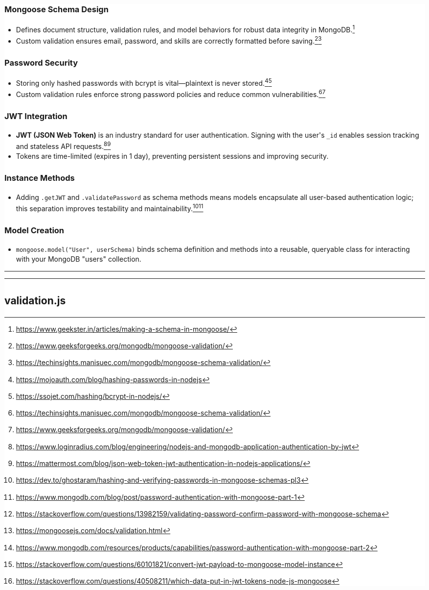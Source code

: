 ### Mongoose Schema Design

- Defines document structure, validation rules, and model behaviors for robust data integrity in MongoDB.[^4_4]
- Custom validation ensures email, password, and skills are correctly formatted before saving.[^4_5][^4_3]


### Password Security

- Storing only hashed passwords with bcrypt is vital—plaintext is never stored.[^4_6][^4_7]
- Custom validation rules enforce strong password policies and reduce common vulnerabilities.[^4_3][^4_5]


### JWT Integration

- **JWT (JSON Web Token)** is an industry standard for user authentication. Signing with the user's `_id` enables session tracking and stateless API requests.[^4_8][^4_9]
- Tokens are time-limited (expires in 1 day), preventing persistent sessions and improving security.


### Instance Methods

- Adding `.getJWT` and `.validatePassword` as schema methods means models encapsulate all user-based authentication logic; this separation improves testability and maintainability.[^4_2][^4_1]


### Model Creation

- `mongoose.model("User", userSchema)` binds schema definition and methods into a reusable, queryable class for interacting with your MongoDB "users" collection.

***


<span style="display:none">[^4_10][^4_11][^4_12][^4_13][^4_15]</span>



[^4_1]: https://www.mongodb.com/blog/post/password-authentication-with-mongoose-part-1

[^4_2]: https://dev.to/ghostaram/hashing-and-verifying-passwords-in-mongoose-schemas-pl3

[^4_3]: https://techinsights.manisuec.com/mongodb/mongoose-schema-validation/

[^4_4]: https://www.geekster.in/articles/making-a-schema-in-mongoose/

[^4_5]: https://www.geeksforgeeks.org/mongodb/mongoose-validation/

[^4_6]: https://mojoauth.com/blog/hashing-passwords-in-nodejs

[^4_7]: https://ssojet.com/hashing/bcrypt-in-nodejs/

[^4_8]: https://www.loginradius.com/blog/engineering/nodejs-and-mongodb-application-authentication-by-jwt

[^4_9]: https://mattermost.com/blog/json-web-token-jwt-authentication-in-nodejs-applications/

[^4_10]: https://stackoverflow.com/questions/13982159/validating-password-confirm-password-with-mongoose-schema

[^4_11]: https://mongoosejs.com/docs/validation.html

[^4_12]: https://www.mongodb.com/resources/products/capabilities/password-authentication-with-mongoose-part-2

[^4_13]: https://stackoverflow.com/questions/60101821/convert-jwt-payload-to-mongoose-model-instance

[^4_14]: https://www.npmjs.com/package/mongoose-bcrypt

[^4_15]: https://stackoverflow.com/questions/40508211/which-data-put-in-jwt-tokens-node-js-mongoose

[^4_16]: https://stackoverflow.com/questions/57517386/how-do-you-validate-password-using-mongoose-for-mongodb-in-an-express-app-for-lo

[^4_17]: https://dev.to/tanzimibthesam/node-express-crud-with-mongoose-jwt-authentication-authorization-3ogk

[^4_18]: https://www.honeybadger.io/blog/node-password-hashing/

[^4_19]: https://www.youtube.com/watch?v=wwjukeoouEw

[^4_20]: https://www.thepolyglotdeveloper.com/2019/02/hash-password-data-mongodb-mongoose-bcrypt/


---

## validation.js 


[^1_1]: https://www.mongodb.com/resources/languages/express-mongodb-rest-api-tutorial
[^1_2]: https://dev.to/eidorianavi/node-js-mongodb-and-express-rest-api-part-1-100n
[^1_3]: https://www.youtube.com/watch?v=_7UQPve99r4
[^1_4]: https://mobilunity.com/blog/node-express-angular-mongodb-comparison/
[^1_5]: https://developer.mozilla.org/en-US/docs/Learn_web_development/Extensions/Server-side/Express_Nodejs/Introduction
[^1_6]: https://fullstackopen.com/en/part3/node_js_and_express
[^1_7]: https://www.mongodb.com/resources/languages/mern-stack
[^1_8]: https://www.hcomb.ai/blog/full-stack-applications-nodejs-express-mongodb
[^1_9]: https://www.w3schools.com/nodejs/nodejs_mongodb.asp
[^1_10]: https://www.geeksforgeeks.org/mern/understand-mern-stack/
[^1_11]: https://expressjs.com
[^1_12]: https://www.mongodb.com/resources/languages/mern-stack-tutorial
[^1_13]: https://dev.to/shanu001x/how-to-setup-full-stack-project-for-production-in-nodejs-environment-2d7l
[^1_14]: https://www.youtube.com/watch?v=l134cBAJCuc
[^1_15]: https://javascript.plainenglish.io/javascript-express-mongodb-my-real-full-stack-learning-journey-f7f25a9d5d18
[^2_1]: https://dev.to/mr_ali3n/folder-structure-for-nodejs-expressjs-project-435l
[^2_2]: https://www.geeksforgeeks.org/node-js/how-to-structure-my-application-in-express-js/
[^2_3]: https://blog.logrocket.com/organizing-express-js-project-structure-better-productivity/
[^2_4]: https://expressjs.com
[^2_5]: https://expressjs.com/en/starter/generator.html
[^2_6]: https://dev.to/moibra/best-practices-for-structuring-an-expressjs-project-148i
[^2_7]: https://www.codemzy.com/blog/nodejs-file-folder-structure
[^2_8]: https://www.w3schools.com/nodejs/nodejs_express.asp
[^2_9]: https://www.youtube.com/watch?v=bf8L9tQi_MQ
[^3_1]: https://supertokens.com/blog/user-authentication-in-node
[^3_2]: https://dev.to/mhmdlotfy96/authentication-and-authorization-using-jwt-in-node-js-with-express-5bo6
[^3_3]: https://www.freecodecamp.org/news/how-to-hash-passwords-with-bcrypt-in-nodejs/
[^3_4]: https://www.honeybadger.io/blog/node-password-hashing/
[^3_5]: https://blog.bitsrc.io/how-to-use-jwt-for-authentication-and-create-a-login-system-in-node-js-and-mongodb-83bb852e777a
[^3_6]: https://expressjs.com/en/guide/routing.html
[^3_7]: https://expressjs.com/en/starter/examples.html
[^3_8]: https://stackoverflow.com/questions/31381104/express-js-routing-based-authentication
[^3_9]: https://auth0.com/blog/complete-guide-to-nodejs-express-user-authentication/
[^3_10]: https://stackoverflow.com/questions/48401576/how-to-use-a-jwt-token-as-login-validation
[^3_11]: https://heynode.com/tutorial/authenticate-users-node-expressjs-and-passportjs/
[^3_12]: https://auth0.com/blog/hashing-in-action-understanding-bcrypt/
[^3_13]: https://dev.to/eidorianavi/authentication-and-jwt-in-node-js-4i13
[^3_14]: https://escape.tech/blog/how-to-secure-express-js-api/
[^3_15]: https://www.digitalocean.com/community/tutorials/how-to-handle-passwords-safely-with-bcryptsjs-in-javascript
[^3_16]: https://help.sap.com/docs/SAP_CUSTOMER_DATA_CLOUD/8b8d6fffe113457094a17701f63e3d6a/41353af770b21014bbc5a10ce4041860.html
[^3_17]: https://www.geeksforgeeks.org/node-js/npm-bcrypt/
[^3_18]: https://auth0.com/docs/secure/tokens/access-tokens/validate-access-tokens
[^3_19]: https://en.wikipedia.org/wiki/Bcrypt
[^3_20]: https://www.criipto.com/blog/jwt-validation-guide
[^5_1]: https://express-validator.github.io/docs/
[^5_2]: https://www.digitalocean.com/community/tutorials/how-to-handle-form-inputs-efficiently-with-express-validator-in-express-js
[^5_3]: https://betterstack.com/community/guides/scaling-nodejs/express-validator-nodejs/
[^5_4]: https://auth0.com/blog/express-validator-tutorial/
[^5_5]: https://www.geeksforgeeks.org/javascript/javascript-program-to-validate-password-using-regular-expressions/
[^5_6]: https://qodex.ai/all-tools/password-regex-javascript-validator
[^5_7]: https://stackoverflow.com/questions/18266484/how-to-allow-users-to-update-their-profile
[^5_8]: https://dev.to/admirnisic/data-validation-with-express-and-nodejs-k8g
[^5_9]: https://stackoverflow.com/questions/70256124/how-to-validate-request-body-in-node-js-express-is-it-possible-without-using
[^5_10]: https://jayeshchoudhary.hashnode.dev/how-to-easily-validate-request-data-using-express-validator-in-nodejs
[^5_11]: https://blog.appsignal.com/2024/06/19/how-to-perform-data-validation-in-nodejs.html
[^5_12]: https://www.reddit.com/r/node/comments/1ad0e43/which_validator_is_best_for_express/
[^5_13]: https://www.w3schools.com/howto/howto_js_password_validation.asp
[^5_14]: https://express-validator.github.io/docs/guides/field-selection/
[^5_15]: https://developer.mozilla.org/en-US/docs/Learn_web_development/Extensions/Server-side/Express_Nodejs/forms
[^5_16]: https://stackoverflow.com/questions/12090077/javascript-regular-expression-password-validation-having-special-characters
[^5_17]: https://www.w3resource.com/javascript/form/password-validation.php
[^5_18]: https://www.freecodecamp.org/news/how-to-make-input-validation-simple-and-clean-in-your-express-js-app-ea9b5ff5a8a7/
[^5_19]: https://dev.to/themodernweb/here-is-how-i-made-a-strong-password-checker-using-javascript-3m9o
[^5_20]: https://expressjs.com/en/api.html
[^6_1]: https://expressjs.com/en/guide/routing.html
[^6_2]: https://dev.to/moibra/best-practices-for-structuring-an-expressjs-project-148i
[^6_3]: https://www.w3schools.com/nodejs/nodejs_express.asp
[^6_4]: https://betterstack.com/community/guides/scaling-nodejs/express-validator-nodejs/
[^6_5]: https://stackoverflow.com/questions/18266484/how-to-allow-users-to-update-their-profile
[^6_6]: https://www.geeksforgeeks.org/javascript/javascript-program-to-validate-password-using-regular-expressions/
[^6_7]: https://qodex.ai/all-tools/password-regex-javascript-validator
[^6_8]: https://www.honeybadger.io/blog/node-password-hashing/
[^6_9]: https://www.freecodecamp.org/news/how-to-hash-passwords-with-bcrypt-in-nodejs/
[^7_1]: https://dev.to/eidorianavi/authentication-and-jwt-in-node-js-4i13
[^7_2]: https://blog.bitsrc.io/how-to-use-jwt-for-authentication-and-create-a-login-system-in-node-js-and-mongodb-83bb852e777a
[^7_3]: https://auth0.com/docs/secure/tokens/access-tokens/validate-access-tokens
[^7_4]: https://expressjs.com/en/guide/routing.html
[^8_1]: https://expressjs.com/en/guide/routing.html
[^8_2]: https://dev.to/moibra/best-practices-for-structuring-an-expressjs-project-148i
[^8_3]: https://qodex.ai/all-tools/password-regex-javascript-validator
[^8_4]: https://betterstack.com/community/guides/scaling-nodejs/express-validator-nodejs/
[^8_5]: https://www.w3schools.com/nodejs/nodejs_express.asp
[^9_1]: https://www.geeksforgeeks.org/mongodb/mongoose-validation/
[^9_2]: https://techinsights.manisuec.com/mongodb/mongoose-schema-validation/
[^9_3]: https://www.w3schools.com/nodejs/nodejs_express.asp
[^10_1]: https://expressjs.com/en/guide/routing.html
[^10_2]: https://www.geeksforgeeks.org/mongodb/mongoose-validation/
[^10_3]: https://techinsights.manisuec.com/mongodb/mongoose-schema-validation/
[^10_4]: https://www.w3schools.com/nodejs/nodejs_express.asp